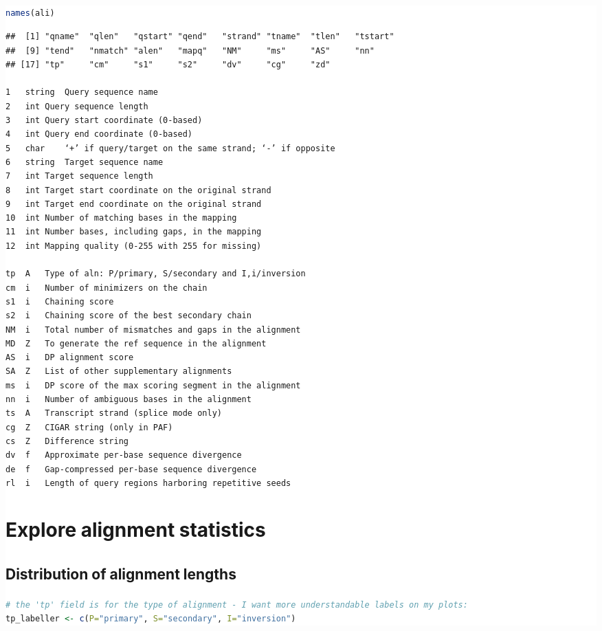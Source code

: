 ``` r
names(ali)
```

    ##  [1] "qname"  "qlen"   "qstart" "qend"   "strand" "tname"  "tlen"   "tstart"
    ##  [9] "tend"   "nmatch" "alen"   "mapq"   "NM"     "ms"     "AS"     "nn"    
    ## [17] "tp"     "cm"     "s1"     "s2"     "dv"     "cg"     "zd"

    1   string  Query sequence name
    2   int Query sequence length
    3   int Query start coordinate (0-based)
    4   int Query end coordinate (0-based)
    5   char    ‘+’ if query/target on the same strand; ‘-’ if opposite
    6   string  Target sequence name
    7   int Target sequence length
    8   int Target start coordinate on the original strand
    9   int Target end coordinate on the original strand
    10  int Number of matching bases in the mapping
    11  int Number bases, including gaps, in the mapping
    12  int Mapping quality (0-255 with 255 for missing)

    tp  A   Type of aln: P/primary, S/secondary and I,i/inversion
    cm  i   Number of minimizers on the chain
    s1  i   Chaining score
    s2  i   Chaining score of the best secondary chain
    NM  i   Total number of mismatches and gaps in the alignment
    MD  Z   To generate the ref sequence in the alignment
    AS  i   DP alignment score
    SA  Z   List of other supplementary alignments
    ms  i   DP score of the max scoring segment in the alignment
    nn  i   Number of ambiguous bases in the alignment
    ts  A   Transcript strand (splice mode only)
    cg  Z   CIGAR string (only in PAF)
    cs  Z   Difference string
    dv  f   Approximate per-base sequence divergence
    de  f   Gap-compressed per-base sequence divergence
    rl  i   Length of query regions harboring repetitive seeds

# Explore alignment statistics

## Distribution of alignment lengths

``` r
# the 'tp' field is for the type of alignment - I want more understandable labels on my plots:
tp_labeller <- c(P="primary", S="secondary", I="inversion")
```
